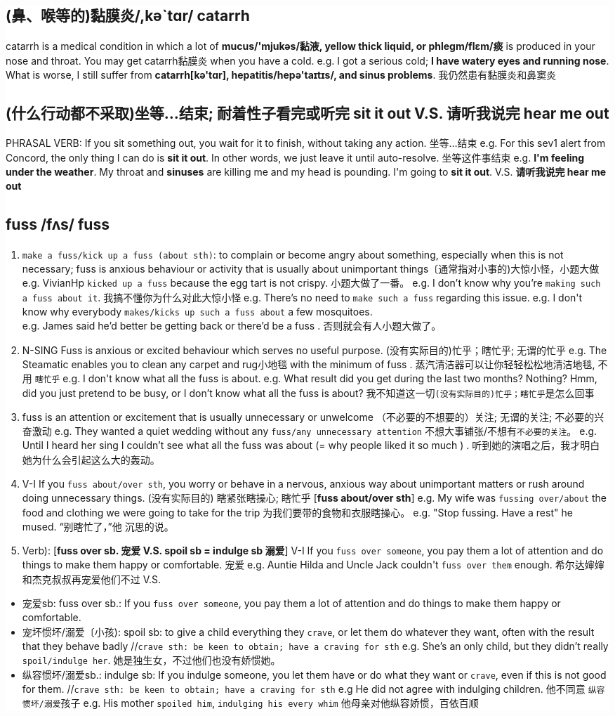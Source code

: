 ## (鼻、喉等的)黏膜炎/,kəˋtɑr/ catarrh
catarrh is a medical condition in which a lot of **mucus/'mjukəs/黏液, yellow thick liquid, or phlegm/flɛm/痰** is produced in your nose and throat. You may get catarrh黏膜炎 when you have a cold.
e.g. I got a serious cold; **I have watery eyes and running nose**. What is worse, I still suffer from **catarrh[kə'tɑr], hepatitis/hepə'taɪtɪs/, and sinus problems**. 我仍然患有黏膜炎和鼻窦炎

## (什么行动都不采取)坐等…结束; 耐着性子看完或听完 sit it out  V.S. 请听我说完 hear me out
PHRASAL VERB: If you sit something out, you wait for it to finish, without taking any action. 坐等…结束
e.g. For this sev1 alert from Concord, the only thing I can do is **sit it out**. In other words, we just leave it until auto-resolve. 坐等这件事结束
e.g. **I'm feeling under the weather**. My throat and **sinuses** are killing me and my head is pounding. I'm going to **sit it out**.
V.S. **请听我说完 hear me out**

## fuss /fʌs/ fuss
1.	`make a fuss/kick up a fuss (about sth)`:  to complain or become angry about something, especially when this is not necessary; fuss is anxious behaviour or activity that is usually about unimportant things〔通常指对小事的)大惊小怪，小题大做
e.g.  VivianHp `kicked up a fuss` because the egg tart is not crispy.  小题大做了一番。
e.g. I don’t know why you’re `making such a fuss about it`. 我搞不懂你为什么对此大惊小怪
e.g. There’s no need to `make such a fuss` regarding this issue.
e.g. I don't know why everybody `makes/kicks up such a fuss about` a few mosquitoes.   
e.g. James said he’d better be getting back or there’d be a fuss . 否则就会有人小题大做了。

2.	N-SING Fuss is anxious or excited behaviour which serves no useful purpose. (没有实际目的)忙乎；瞎忙乎; 无谓的忙乎
e.g. The Steamatic enables you to clean any carpet and rug小地毯 with the minimum of fuss . 蒸汽清洁器可以让你轻轻松松地清洁地毯, 不用 `瞎忙乎`
e.g. I don't know what all the fuss is about.
e.g. What result did you get during the last two months? Nothing? Hmm, did you just pretend to be busy, or I don’t know what all the fuss is about? 我不知道这一切`(没有实际目的)忙乎；瞎忙乎`是怎么回事

3.	fuss is an attention or excitement that is usually unnecessary or unwelcome （不必要的不想要的）关注; 无谓的关注; 不必要的兴奋激动
e.g. They wanted a quiet wedding without any `fuss/any unnecessary attention` 不想大事铺张/不想有`不必要的关注`。
e.g. Until I heard her sing I couldn’t see what all the fuss was about (= why people liked it so much ) . 听到她的演唱之后，我才明白她为什么会引起这么大的轰动。

4.	 V-I If you `fuss about/over sth`, you worry or behave in a nervous, anxious way about unimportant matters or rush around doing unnecessary things. (没有实际目的) 瞎紧张瞎操心; 瞎忙乎  [**fuss about/over sth**]
e.g. My wife was `fussing over/about` the food and clothing we were going to take for the trip  为我们要带的食物和衣服瞎操心。
e.g. "Stop fussing. Have a rest" he mused.  “别瞎忙了，”他 沉思的说。

5. Verb): [**fuss over sb. 宠爱  V.S. spoil sb = indulge sb 溺爱**]
V-I If you `fuss over someone`, you pay them a lot of attention and do things to make them happy or comfortable. 宠爱
e.g.  Auntie Hilda and Uncle Jack couldn't `fuss over them` enough.  希尔达婶婶和杰克叔叔再宠爱他们不过
V.S.
* 宠爱sb: fuss over sb.: If you `fuss over someone`, you pay them a lot of attention and do things to make them happy or comfortable.
* 宠坏惯坏/溺爱〔小孩): spoil sb: to give a child everything they `crave`, or let them do whatever they want, often with the result that they behave badly   //`crave sth: be keen to obtain; have a craving for sth`
e.g. She’s an only child, but they didn’t really `spoil/indulge her`. 她是独生女，不过他们也没有娇惯她。
* 纵容惯坏/溺爱sb.: indulge sb:  If you indulge someone, you let them have or do what they want or `crave`, even if this is not good for them.  //`crave sth: be keen to obtain; have a craving for sth`
e.g  He did not agree with indulging children.  他不同意 `纵容惯坏/溺爱`孩子
e.g. His mother `spoiled him`, `indulging his every whim` 他母亲对他纵容娇惯，百依百顺
